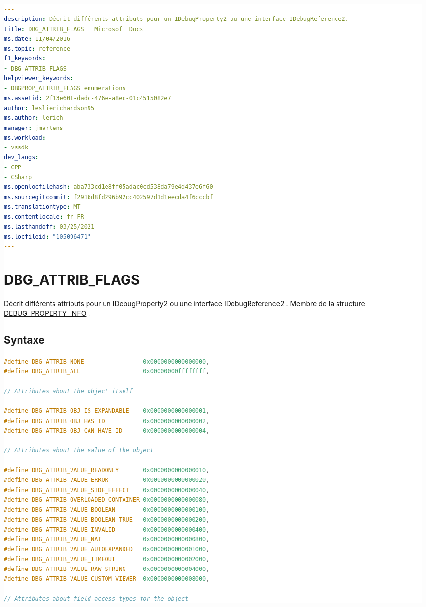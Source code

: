 ```yaml
---
description: Décrit différents attributs pour un IDebugProperty2 ou une interface IDebugReference2.
title: DBG_ATTRIB_FLAGS | Microsoft Docs
ms.date: 11/04/2016
ms.topic: reference
f1_keywords:
- DBG_ATTRIB_FLAGS
helpviewer_keywords:
- DBGPROP_ATTRIB_FLAGS enumerations
ms.assetid: 2f13e601-dadc-476e-a8ec-01c4515082e7
author: leslierichardson95
ms.author: lerich
manager: jmartens
ms.workload:
- vssdk
dev_langs:
- CPP
- CSharp
ms.openlocfilehash: aba733cd1e8ff05adac0cd538da79e4d437e6f60
ms.sourcegitcommit: f2916d8fd296b92cc402597d1d1eecda4f6cccbf
ms.translationtype: MT
ms.contentlocale: fr-FR
ms.lasthandoff: 03/25/2021
ms.locfileid: "105096471"
---
```

# <a name="dbg_attrib_flags"></a>DBG_ATTRIB_FLAGS
Décrit différents attributs pour un [IDebugProperty2](../../../extensibility/debugger/reference/idebugproperty2.md) ou une interface [IDebugReference2](../../../extensibility/debugger/reference/idebugreference2.md) . Membre de la structure [DEBUG_PROPERTY_INFO](../../../extensibility/debugger/reference/debug-property-info.md) .

## <a name="syntax"></a>Syntaxe

```cpp
#define DBG_ATTRIB_NONE                 0x0000000000000000,
#define DBG_ATTRIB_ALL                  0x00000000ffffffff,

// Attributes about the object itself

#define DBG_ATTRIB_OBJ_IS_EXPANDABLE    0x0000000000000001,
#define DBG_ATTRIB_OBJ_HAS_ID           0x0000000000000002,
#define DBG_ATTRIB_OBJ_CAN_HAVE_ID      0x0000000000000004,

// Attributes about the value of the object

#define DBG_ATTRIB_VALUE_READONLY       0x0000000000000010,
#define DBG_ATTRIB_VALUE_ERROR          0x0000000000000020,
#define DBG_ATTRIB_VALUE_SIDE_EFFECT    0x0000000000000040,
#define DBG_ATTRIB_OVERLOADED_CONTAINER 0x0000000000000080,
#define DBG_ATTRIB_VALUE_BOOLEAN        0x0000000000000100,
#define DBG_ATTRIB_VALUE_BOOLEAN_TRUE   0x0000000000000200,
#define DBG_ATTRIB_VALUE_INVALID        0x0000000000000400,
#define DBG_ATTRIB_VALUE_NAT            0x0000000000000800,
#define DBG_ATTRIB_VALUE_AUTOEXPANDED   0x0000000000001000,
#define DBG_ATTRIB_VALUE_TIMEOUT        0x0000000000002000,
#define DBG_ATTRIB_VALUE_RAW_STRING     0x0000000000004000,
#define DBG_ATTRIB_VALUE_CUSTOM_VIEWER  0x0000000000008000,

// Attributes about field access types for the object

```